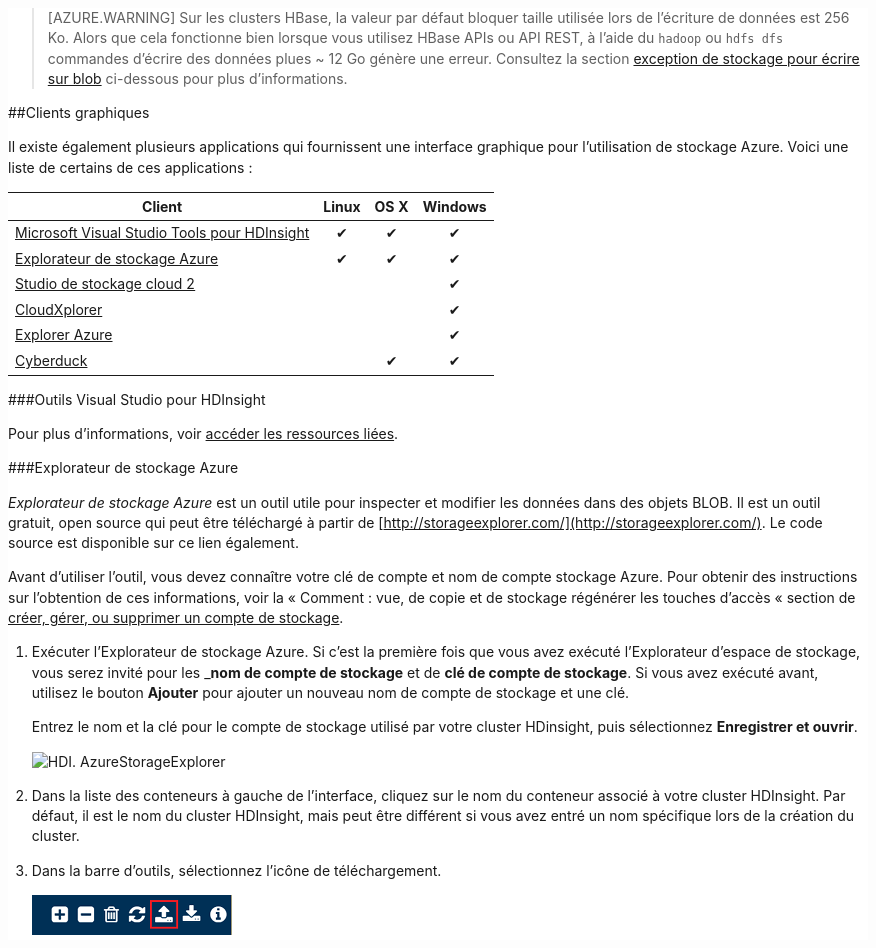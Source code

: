 > [AZURE.WARNING] Sur les clusters HBase, la valeur par défaut bloquer taille utilisée lors de l’écriture de données est 256 Ko. Alors que cela fonctionne bien lorsque vous utilisez HBase APIs ou API REST, à l’aide du `hadoop` ou `hdfs dfs` commandes d’écrire des données plues ~ 12 Go génère une erreur. Consultez la section [exception de stockage pour écrire sur blob](#storageexception) ci-dessous pour plus d’informations.

##<a name="graphical-clients"></a>Clients graphiques

Il existe également plusieurs applications qui fournissent une interface graphique pour l’utilisation de stockage Azure. Voici une liste de certains de ces applications :

| Client | Linux | OS X | Windows |
| ------ |:-----:|:----:|:-------:|
| [Microsoft Visual Studio Tools pour HDInsight](hdinsight-hadoop-visual-studio-tools-get-started.md#navigate-the-linked-resources) | ✔ | ✔ | ✔ |
| [Explorateur de stockage Azure](http://storageexplorer.com/) | ✔ | ✔ | ✔ |
| [Studio de stockage cloud 2](http://www.cerebrata.com/Products/CloudStorageStudio/) | | | ✔ |
| [CloudXplorer](http://clumsyleaf.com/products/cloudxplorer) | | | ✔ |
| [Explorer Azure](http://www.cloudberrylab.com/free-microsoft-azure-explorer.aspx) | | | ✔ |
| [Cyberduck](https://cyberduck.io/) |  | ✔ | ✔ |

###<a name="visual-studio-tools-for-hdinsight"></a>Outils Visual Studio pour HDInsight

Pour plus d’informations, voir [accéder les ressources liées](hdinsight-hadoop-visual-studio-tools-get-started.md#navigate-the-linked-resources).

###<a id="storageexplorer"></a>Explorateur de stockage Azure

*Explorateur de stockage Azure* est un outil utile pour inspecter et modifier les données dans des objets BLOB. Il est un outil gratuit, open source qui peut être téléchargé à partir de [http://storageexplorer.com/](http://storageexplorer.com/). Le code source est disponible sur ce lien également.

Avant d’utiliser l’outil, vous devez connaître votre clé de compte et nom de compte stockage Azure. Pour obtenir des instructions sur l’obtention de ces informations, voir la « Comment : vue, de copie et de stockage régénérer les touches d’accès « section de [créer, gérer, ou supprimer un compte de stockage][azure-create-storage-account].  

1. Exécuter l’Explorateur de stockage Azure. Si c’est la première fois que vous avez exécuté l’Explorateur d’espace de stockage, vous serez invité pour les ___nom de compte de stockage__ et de __clé de compte de stockage__. Si vous avez exécuté avant, utilisez le bouton __Ajouter__ pour ajouter un nouveau nom de compte de stockage et une clé.

    Entrez le nom et la clé pour le compte de stockage utilisé par votre cluster HDinsight, puis sélectionnez __Enregistrer et ouvrir__.

    ![HDI. AzureStorageExplorer][image-azure-storage-explorer]

5. Dans la liste des conteneurs à gauche de l’interface, cliquez sur le nom du conteneur associé à votre cluster HDInsight. Par défaut, il est le nom du cluster HDInsight, mais peut être différent si vous avez entré un nom spécifique lors de la création du cluster.

6. Dans la barre d’outils, sélectionnez l’icône de téléchargement.

    ![Barre d’outils avec l’icône de téléchargement en surbrillance](./media/hdinsight-upload-data/toolbar.png)


[azure-management-portal]: https://porta.azure.com
[azure-powershell]: http://msdn.microsoft.com/library/windowsazure/jj152841.aspx
[azure-storage-client-library]: /develop/net/how-to-guides/blob-storage/
[azure-create-storage-account]: ../storage/storage-create-storage-account.md
[azure-azcopy-download]: ../storage/storage-use-azcopy.md
[azure-azcopy]: ../storage/storage-use-azcopy.md
[hdinsight-use-sqoop]: hdinsight-use-sqoop.md
[hdinsight-storage]: hdinsight-hadoop-use-blob-storage.md
[hdinsight-submit-jobs]: hdinsight-submit-hadoop-jobs-programmatically.md
[hdinsight-get-started]: hdinsight-hadoop-linux-tutorial-get-started.md
[hdinsight-use-hive]: hdinsight-use-hive.md
[hdinsight-use-pig]: hdinsight-use-pig.md
[hdinsight-provision]: hdinsight-provision-clusters.md
[sqldatabase-create-configure]: ../sql-database-create-configure.md
[apache-sqoop-guide]: http://sqoop.apache.org/docs/1.4.4/SqoopUserGuide.html
[Powershell-install-configure]: ../powershell-install-configure.md
[azurecli]: ../xplat-cli-install.md
[image-azure-storage-explorer]: ./media/hdinsight-upload-data/HDI.AzureStorageExplorer.png
[image-ase-addaccount]: ./media/hdinsight-upload-data/HDI.ASEAddAccount.png
[image-ase-blob]: ./media/hdinsight-upload-data/HDI.ASEBlob.png